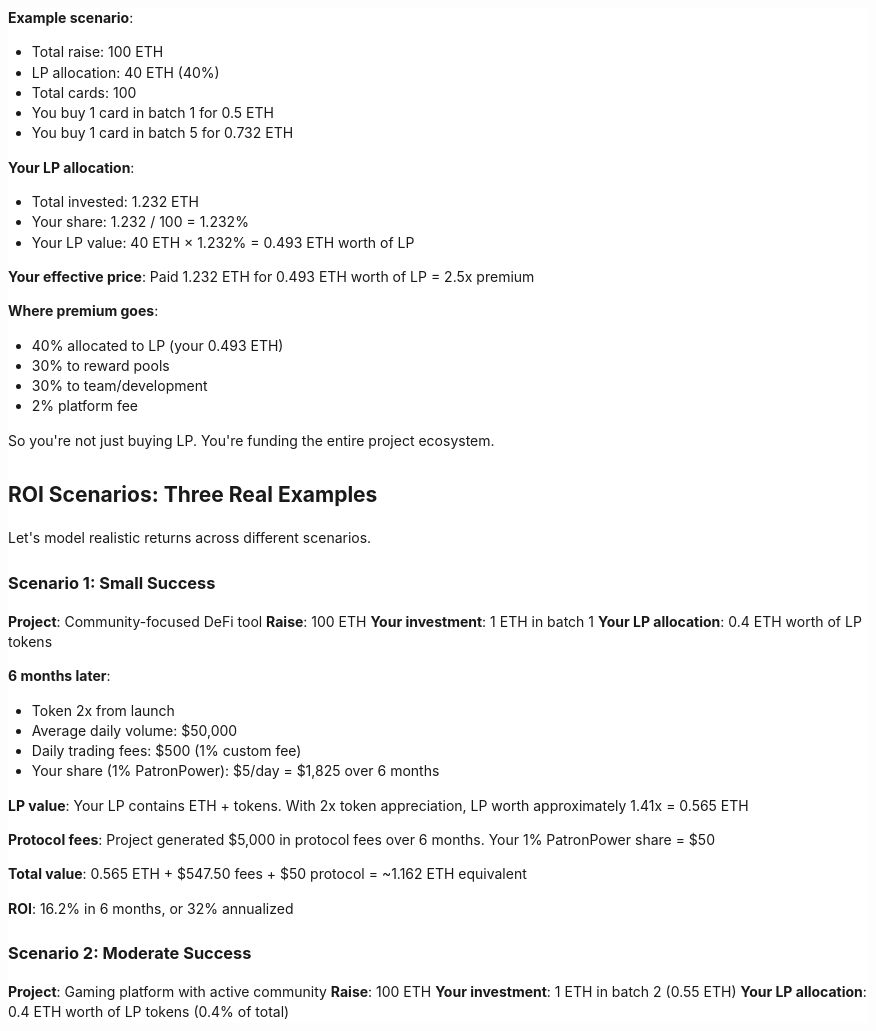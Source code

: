 **Example scenario**:
- Total raise: 100 ETH
- LP allocation: 40 ETH (40%)
- Total cards: 100
- You buy 1 card in batch 1 for 0.5 ETH
- You buy 1 card in batch 5 for 0.732 ETH

**Your LP allocation**:
- Total invested: 1.232 ETH
- Your share: 1.232 / 100 = 1.232%
- Your LP value: 40 ETH × 1.232% = 0.493 ETH worth of LP

**Your effective price**: Paid 1.232 ETH for 0.493 ETH worth of LP = 2.5x premium

**Where premium goes**:
- 40% allocated to LP (your 0.493 ETH)
- 30% to reward pools
- 30% to team/development
- 2% platform fee

So you're not just buying LP. You're funding the entire project ecosystem.

## ROI Scenarios: Three Real Examples

Let's model realistic returns across different scenarios.

### Scenario 1: Small Success

**Project**: Community-focused DeFi tool
**Raise**: 100 ETH
**Your investment**: 1 ETH in batch 1
**Your LP allocation**: 0.4 ETH worth of LP tokens

**6 months later**:
- Token 2x from launch
- Average daily volume: $50,000
- Daily trading fees: $500 (1% custom fee)
- Your share (1% PatronPower): $5/day = $1,825 over 6 months

**LP value**: Your LP contains ETH + tokens. With 2x token appreciation, LP worth approximately 1.41x = 0.565 ETH

**Protocol fees**: Project generated $5,000 in protocol fees over 6 months. Your 1% PatronPower share = $50

**Total value**: 0.565 ETH + $547.50 fees + $50 protocol = ~1.162 ETH equivalent

**ROI**: 16.2% in 6 months, or 32% annualized

### Scenario 2: Moderate Success

**Project**: Gaming platform with active community
**Raise**: 100 ETH
**Your investment**: 1 ETH in batch 2 (0.55 ETH)
**Your LP allocation**: 0.4 ETH worth of LP tokens (0.4% of total)
